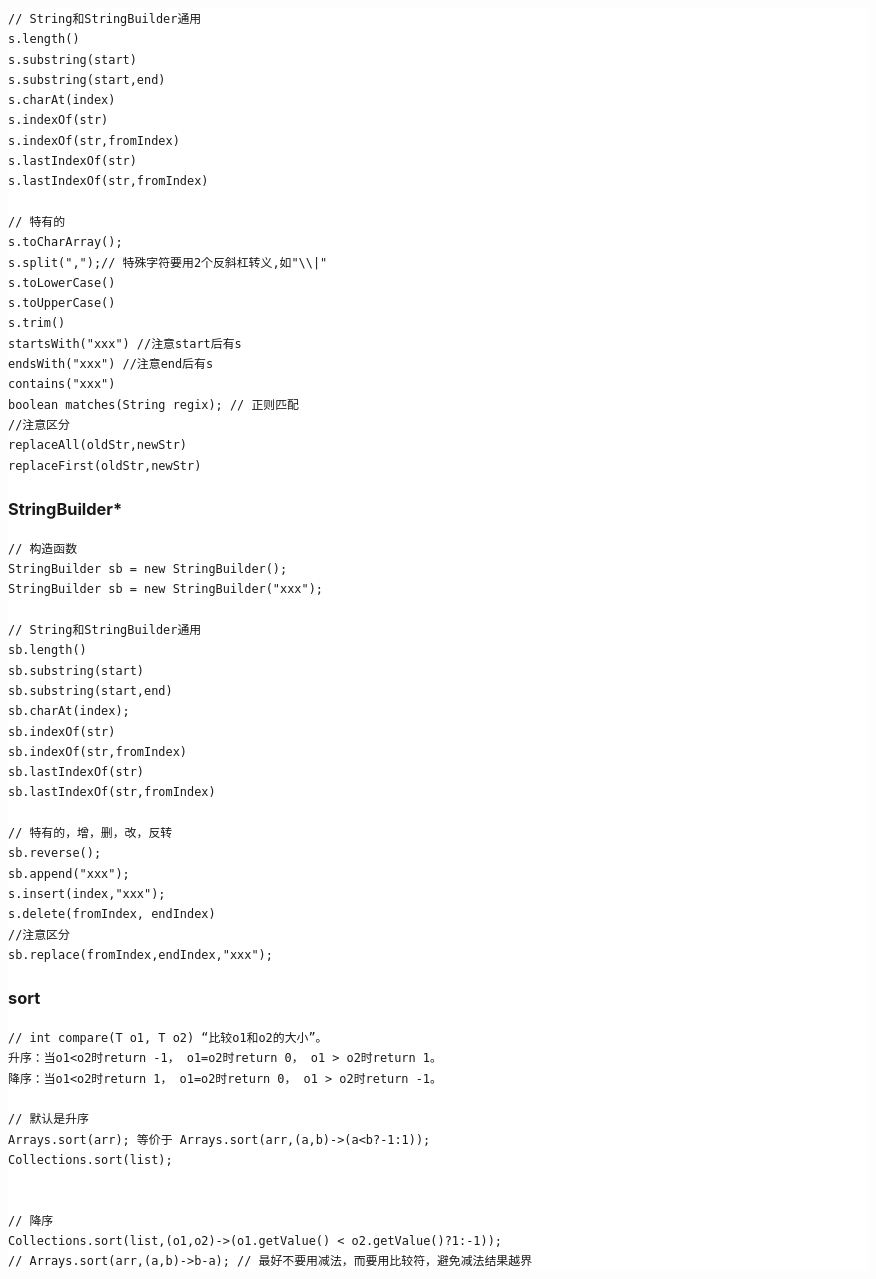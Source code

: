 ```shell
// String和StringBuilder通用
s.length()
s.substring(start)
s.substring(start,end)
s.charAt(index)
s.indexOf(str)
s.indexOf(str,fromIndex)
s.lastIndexOf(str) 
s.lastIndexOf(str,fromIndex) 

// 特有的
s.toCharArray();
s.split(",");// 特殊字符要用2个反斜杠转义,如"\\|"
s.toLowerCase()
s.toUpperCase()
s.trim()
startsWith("xxx") //注意start后有s
endsWith("xxx") //注意end后有s
contains("xxx")
boolean matches(String regix); // 正则匹配
//注意区分
replaceAll(oldStr,newStr)
replaceFirst(oldStr,newStr)
```

### StringBuilder*
```shell
// 构造函数
StringBuilder sb = new StringBuilder();
StringBuilder sb = new StringBuilder("xxx");

// String和StringBuilder通用
sb.length()
sb.substring(start)
sb.substring(start,end)
sb.charAt(index); 
sb.indexOf(str)
sb.indexOf(str,fromIndex)
sb.lastIndexOf(str)
sb.lastIndexOf(str,fromIndex)  

// 特有的，增，删，改，反转
sb.reverse();
sb.append("xxx"); 
s.insert(index,"xxx");
s.delete(fromIndex, endIndex)
//注意区分
sb.replace(fromIndex,endIndex,"xxx");
```
### sort
```
// int compare(T o1, T o2) “比较o1和o2的大小”。
升序：当o1<o2时return -1， o1=o2时return 0， o1 > o2时return 1。
降序：当o1<o2时return 1， o1=o2时return 0， o1 > o2时return -1。

// 默认是升序
Arrays.sort(arr); 等价于 Arrays.sort(arr,(a,b)->(a<b?-1:1));
Collections.sort(list);


// 降序
Collections.sort(list,(o1,o2)->(o1.getValue() < o2.getValue()?1:-1));
// Arrays.sort(arr,(a,b)->b-a); // 最好不要用减法，而要用比较符，避免减法结果越界
```